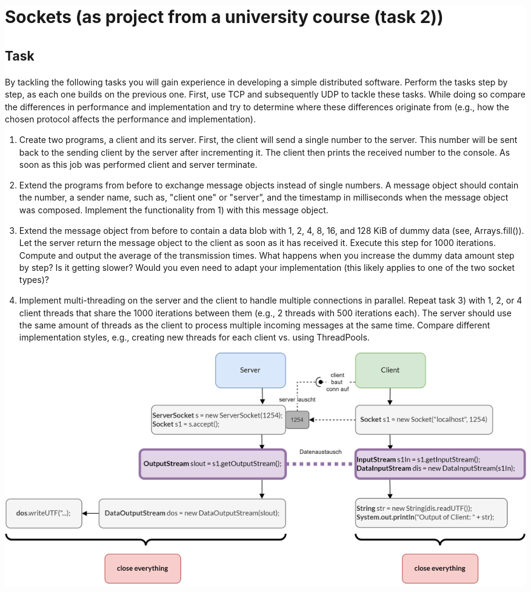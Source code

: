 # Sockets  (as project from a university course (task 2))
## Task



By tackling the following tasks you will gain experience in developing a simple distributed software. Perform the tasks step by step, as each one builds on the previous one. First, use TCP and subsequently UDP to tackle these tasks. While doing so compare the differences in performance and implementation and try to determine where these differences originate from (e.g., how the chosen protocol affects the performance and implementation). 

1) Create two programs, a client and its server. First, the client will send a single number to the server. This number will be sent back to the sending client by the server after incrementing it. The client then prints the received number to the console. As soon as this job was performed client and server terminate.

2) Extend the programs from before to exchange message objects instead of single numbers. A message object should contain the number, a sender name, such as, "client one" or "server”, and the timestamp in milliseconds when the message object was composed. Implement the functionality from 1) with this message object.

3) Extend the message object from before to contain a data blob with 1, 2, 4, 8, 16, and 128 KiB of dummy data (see, Arrays.fill()). Let the server return the message object to the client as soon as it has received it. Execute this step for 1000 iterations. Compute and output the average of the transmission times. What happens when you increase the dummy data amount step by step? Is it getting slower? Would you even need to adapt your implementation (this likely applies to one of the two socket types)? 

4) Implement multi-threading on the server and the client to handle multiple connections in parallel. Repeat task 3) with 1, 2, or 4 client threads that share the 1000 iterations between them (e.g., 2 threads with 500 iterations each). The server should use the same amount of threads as the client to process multiple incoming messages at the same time. Compare different implementation styles, e.g., creating new threads for each client vs. using ThreadPools.

<img src="./c2_schematerischer Ablauf.png" alt="BILD" style="width:200%; border:0; float:left, margin:5px" >